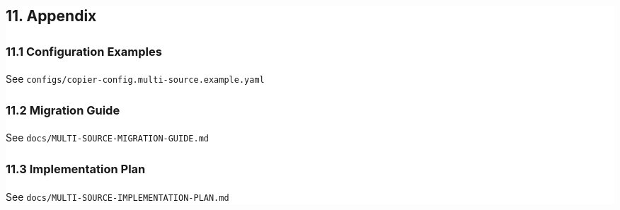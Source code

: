 ## 11. Appendix

### 11.1 Configuration Examples

See `configs/copier-config.multi-source.example.yaml`

### 11.2 Migration Guide

See `docs/MULTI-SOURCE-MIGRATION-GUIDE.md`

### 11.3 Implementation Plan

See `docs/MULTI-SOURCE-IMPLEMENTATION-PLAN.md`

